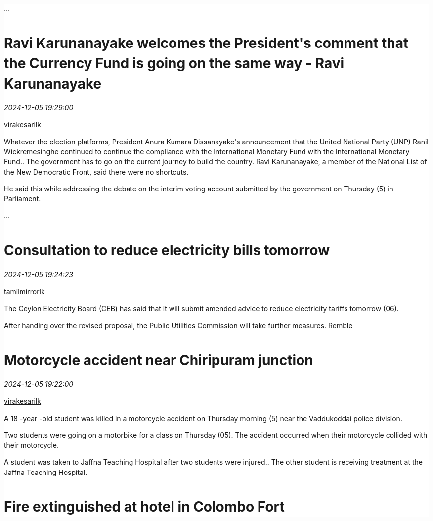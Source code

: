 ...



# Ravi Karunanayake welcomes the President's comment that the Currency Fund is going on the same way - Ravi Karunanayake

*2024-12-05 19:29:00*

[virakesarilk](https://www.virakesari.lk/article/200534)

Whatever the election platforms, President Anura Kumara Dissanayake's announcement that the United National Party (UNP) Ranil Wickremesinghe continued to continue the compliance with the International Monetary Fund with the International Monetary Fund.. The government has to go on the current journey to build the country. Ravi Karunanayake, a member of the National List of the New Democratic Front, said there were no shortcuts.

He said this while addressing the debate on the interim voting account submitted by the government on Thursday (5) in Parliament.

...



# Consultation to reduce electricity bills tomorrow

*2024-12-05 19:24:23*

[tamilmirrorlk](https://www.tamilmirror.lk/செய்திகள்/மின்-கட்டணத்தை-குறைப்பதற்கான-ஆலோசனை-நாளை/175-348298)

The Ceylon Electricity Board (CEB) has said that it will submit amended advice to reduce electricity tariffs tomorrow (06).

After handing over the revised proposal, the Public Utilities Commission will take further measures. Remble



# Motorcycle accident near Chiripuram junction

*2024-12-05 19:22:00*

[virakesarilk](https://www.virakesari.lk/article/200533)

A 18 -year -old student was killed in a motorcycle accident on Thursday morning (5) near the Vaddukoddai police division.

Two students were going on a motorbike for a class on Thursday (05). The accident occurred when their motorcycle collided with their motorcycle.

A student was taken to Jaffna Teaching Hospital after two students were injured.. The other student is receiving treatment at the Jaffna Teaching Hospital.



# Fire extinguished at hotel in Colombo Fort
